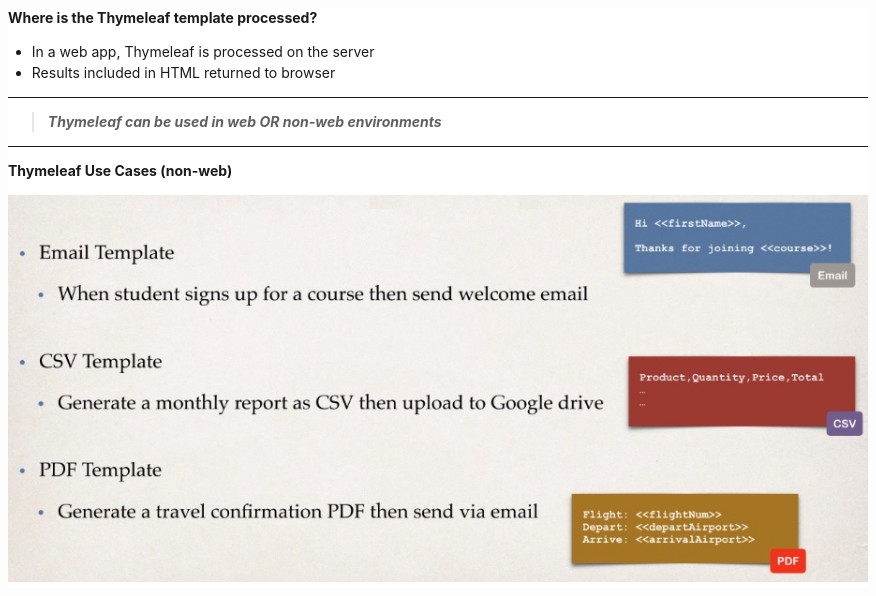 **Where is the Thymeleaf template processed?**

* In a web app, Thymeleaf is processed on the server
* Results included in HTML returned to browser

---

> **_Thymeleaf can be used in web OR non-web environments_**

---

**Thymeleaf Use Cases (non-web)**

![Thymeleaf Use Cases (non-web)](./thymeleafNoNWeb.jpg)